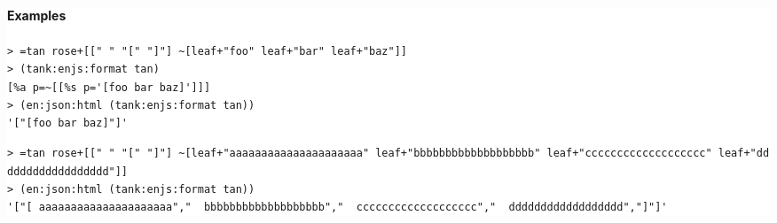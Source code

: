 #### Examples

```
> =tan rose+[[" " "[" "]"] ~[leaf+"foo" leaf+"bar" leaf+"baz"]]
> (tank:enjs:format tan)
[%a p=~[[%s p='[foo bar baz]']]]
> (en:json:html (tank:enjs:format tan))
'["[foo bar baz]"]'
```

```
> =tan rose+[[" " "[" "]"] ~[leaf+"aaaaaaaaaaaaaaaaaaaaa" leaf+"bbbbbbbbbbbbbbbbbbb" leaf+"ccccccccccccccccccc" leaf+"dddddddddddddddddd"]]
> (en:json:html (tank:enjs:format tan))
'["[ aaaaaaaaaaaaaaaaaaaaa","  bbbbbbbbbbbbbbbbbbb","  ccccccccccccccccccc","  dddddddddddddddddd","]"]'
```
